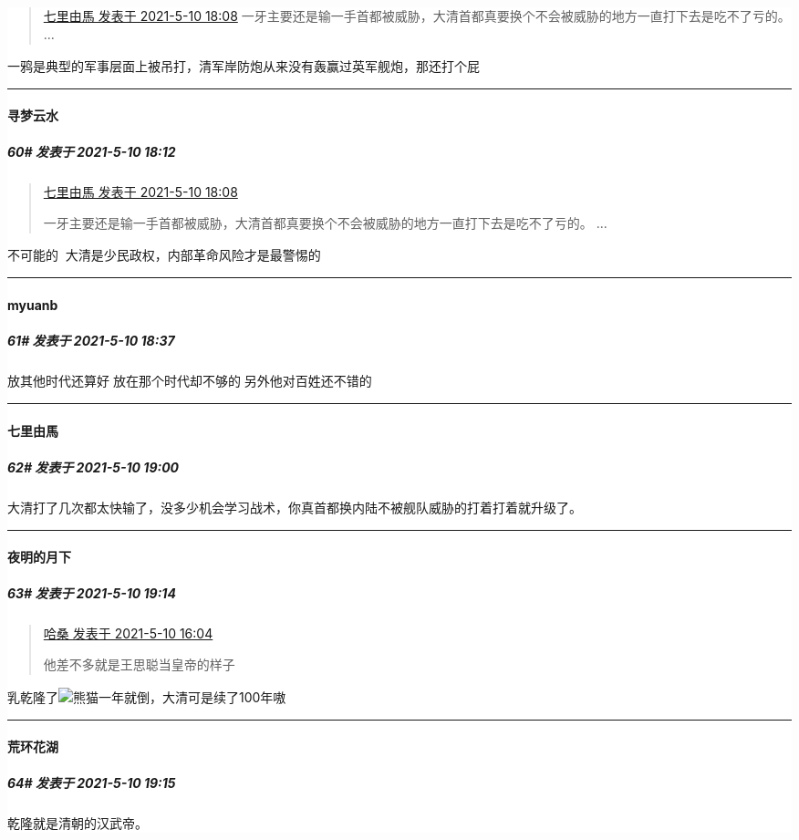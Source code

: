 <blockquote><a href="httphttps://bbs.saraba1st.com/2b/forum.php?mod=redirect&amp;goto=findpost&amp;pid=51202449&amp;ptid=2003287" target="_blank">七里由馬 发表于 2021-5-10 18:08</a>
一牙主要还是输一手首都被威胁，大清首都真要换个不会被威胁的地方一直打下去是吃不了亏的。 ...</blockquote>
一鸦是典型的军事层面上被吊打，清军岸防炮从来没有轰赢过英军舰炮，那还打个屁


*****

####  寻梦云水  
##### 60#       发表于 2021-5-10 18:12


<blockquote><a href="httphttps://bbs.saraba1st.com/2b/forum.php?mod=redirect&amp;goto=findpost&amp;pid=51202449&amp;ptid=2003287" target="_blank">七里由馬 发表于 2021-5-10 18:08</a>

一牙主要还是输一手首都被威胁，大清首都真要换个不会被威胁的地方一直打下去是吃不了亏的。 ...</blockquote>
不可能的  大清是少民政权，内部革命风险才是最警惕的




*****

####  myuanb  
##### 61#       发表于 2021-5-10 18:37


放其他时代还算好 放在那个时代却不够的 另外他对百姓还不错的


*****

####  七里由馬  
##### 62#       发表于 2021-5-10 19:00


大清打了几次都太快输了，没多少机会学习战术，你真首都换内陆不被舰队威胁的打着打着就升级了。


*****

####  夜明的月下  
##### 63#       发表于 2021-5-10 19:14


<blockquote><a href="httphttps://bbs.saraba1st.com/2b/forum.php?mod=redirect&amp;goto=findpost&amp;pid=51201212&amp;ptid=2003287" target="_blank">哈桑 发表于 2021-5-10 16:04</a>

他差不多就是王思聪当皇帝的样子</blockquote>
乳乾隆了<img src="https://static.saraba1st.com/image/smiley/face2017/046.png" referrerpolicy="no-referrer">熊猫一年就倒，大清可是续了100年嗷


*****

####  荒环花湖  
##### 64#       发表于 2021-5-10 19:15


乾隆就是清朝的汉武帝。
